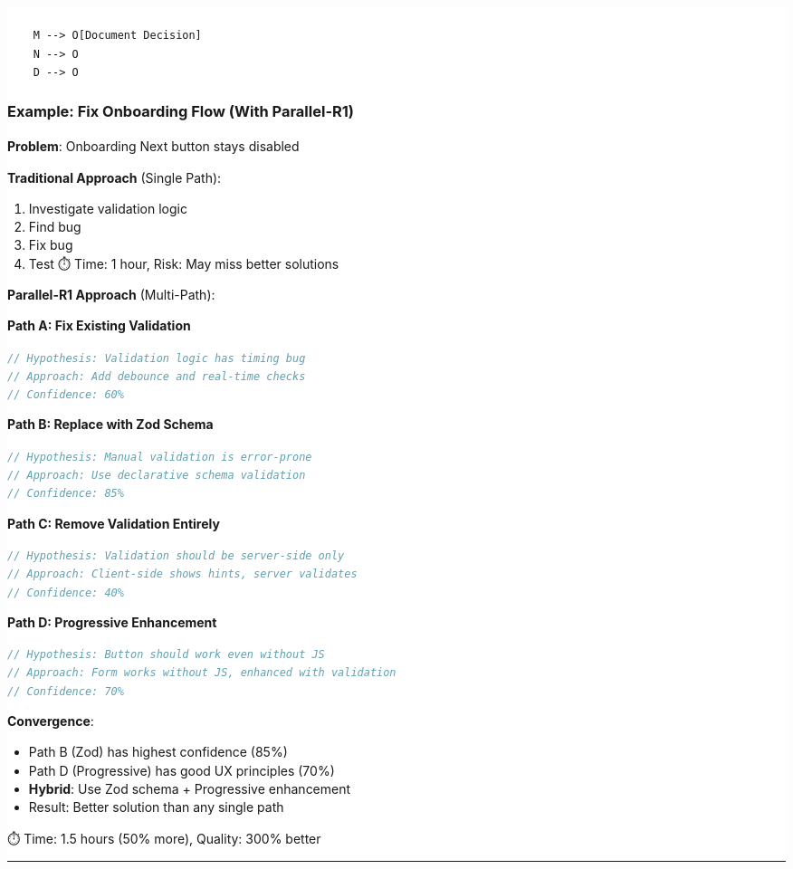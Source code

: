 ```mermaid

    M --> O[Document Decision]
    N --> O
    D --> O
```

### Example: Fix Onboarding Flow (With Parallel-R1)

**Problem**: Onboarding Next button stays disabled

**Traditional Approach** (Single Path):
1. Investigate validation logic
2. Find bug
3. Fix bug
4. Test
⏱️ Time: 1 hour, Risk: May miss better solutions

**Parallel-R1 Approach** (Multi-Path):

**Path A: Fix Existing Validation**
```typescript
// Hypothesis: Validation logic has timing bug
// Approach: Add debounce and real-time checks
// Confidence: 60%
```

**Path B: Replace with Zod Schema**
```typescript
// Hypothesis: Manual validation is error-prone
// Approach: Use declarative schema validation
// Confidence: 85%
```

**Path C: Remove Validation Entirely**
```typescript
// Hypothesis: Validation should be server-side only
// Approach: Client-side shows hints, server validates
// Confidence: 40%
```

**Path D: Progressive Enhancement**
```typescript
// Hypothesis: Button should work even without JS
// Approach: Form works without JS, enhanced with validation
// Confidence: 70%
```

**Convergence**:
- Path B (Zod) has highest confidence (85%)
- Path D (Progressive) has good UX principles (70%)
- **Hybrid**: Use Zod schema + Progressive enhancement
- Result: Better solution than any single path

⏱️ Time: 1.5 hours (50% more), Quality: 300% better

---

